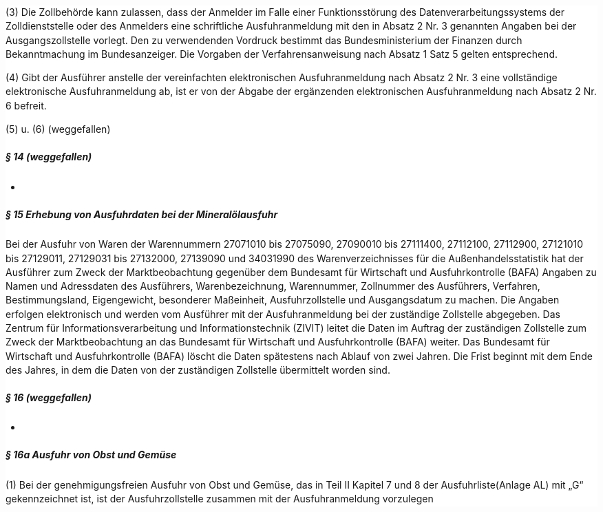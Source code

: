 

(3) Die Zollbehörde kann zulassen, dass der Anmelder im Falle einer
Funktionsstörung des Datenverarbeitungssystems der Zolldienststelle
oder des Anmelders eine schriftliche Ausfuhranmeldung mit den in
Absatz 2 Nr. 3 genannten Angaben bei der Ausgangszollstelle vorlegt.
Den zu verwendenden Vordruck bestimmt das Bundesministerium der
Finanzen durch Bekanntmachung im Bundesanzeiger. Die Vorgaben der
Verfahrensanweisung nach Absatz 1 Satz 5 gelten entsprechend.

(4) Gibt der Ausführer anstelle der vereinfachten elektronischen
Ausfuhranmeldung nach Absatz 2 Nr. 3 eine vollständige elektronische
Ausfuhranmeldung ab, ist er von der Abgabe der ergänzenden
elektronischen Ausfuhranmeldung nach Absatz 2 Nr. 6 befreit.

(5) u. (6) (weggefallen)


##### § 14 (weggefallen)

-


##### § 15 Erhebung von Ausfuhrdaten bei der Mineralölausfuhr

Bei der Ausfuhr von Waren der Warennummern 27071010 bis 27075090,
27090010 bis 27111400, 27112100, 27112900, 27121010 bis 27129011,
27129031 bis 27132000, 27139090 und 34031990 des Warenverzeichnisses
für die Außenhandelsstatistik hat der Ausführer zum Zweck der
Marktbeobachtung gegenüber dem Bundesamt für Wirtschaft und
Ausfuhrkontrolle (BAFA) Angaben zu Namen und Adressdaten des
Ausführers, Warenbezeichnung, Warennummer, Zollnummer des Ausführers,
Verfahren, Bestimmungsland, Eigengewicht, besonderer Maßeinheit,
Ausfuhrzollstelle und Ausgangsdatum zu machen. Die Angaben erfolgen
elektronisch und werden vom Ausführer mit der Ausfuhranmeldung bei der
zuständige Zollstelle abgegeben. Das Zentrum für
Informationsverarbeitung und Informationstechnik (ZIVIT) leitet die
Daten im Auftrag der zuständigen Zollstelle zum Zweck der
Marktbeobachtung an das Bundesamt für Wirtschaft und Ausfuhrkontrolle
(BAFA) weiter. Das Bundesamt für Wirtschaft und Ausfuhrkontrolle
(BAFA) löscht die Daten spätestens nach Ablauf von zwei Jahren. Die
Frist beginnt mit dem Ende des Jahres, in dem die Daten von der
zuständigen Zollstelle übermittelt worden sind.


##### § 16 (weggefallen)

-


##### § 16a Ausfuhr von Obst und Gemüse

(1) Bei der genehmigungsfreien Ausfuhr von Obst und Gemüse, das in
Teil II Kapitel 7 und 8 der Ausfuhrliste(Anlage AL) mit „G“
gekennzeichnet ist, ist der Ausfuhrzollstelle zusammen mit der
Ausfuhranmeldung vorzulegen
